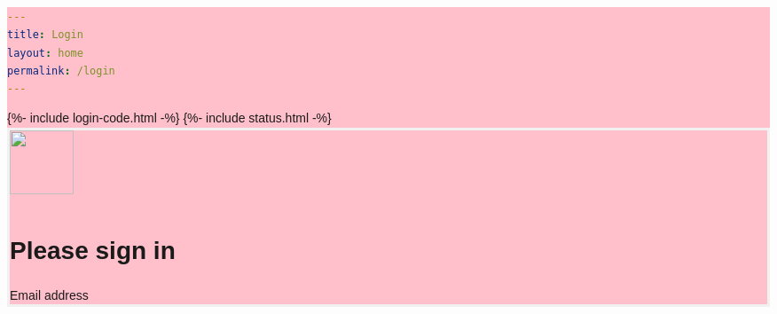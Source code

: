 ```yaml
---
title: Login
layout: home
permalink: /login
---
```


<html>
<head>
    {%- include login-code.html -%}
    {%- include status.html -%}
    <meta charset="utf-8">
    <meta name="viewport" content="width=device-width, initial-scale=1, shrink-to-fit=no">
    <meta name="description" content="">
    <meta name="author" content="">
    <link rel="icon" href="/docs/4.0/assets/img/favicons/favicon.ico">
    <link rel="canonical" href="https://getbootstrap.com/docs/4.0/examples/sign-in/">
<style>   
Body {  
  font-family: Calibri, Helvetica, sans-serif;  
  background-color: pink;  
}  
button {   
       background-color: #4CAF50;   
       width: 100%;  
        color: orange;   
        padding: 15px;   
        margin: 10px 0px;   
        border: none;   
        cursor: pointer;   
         }   
 form {   
        border: 3px solid #f1f1f1;   
    }   
 input[type=text], input[type=password] {   
        width: 100%;   
        margin: 8px 0;  
        padding: 12px 20px;   
        display: inline-block;   
        border: 2px solid green;   
        box-sizing: border-box;   
    }  
 button:hover {   
        opacity: 0.7;   
    }   
  .cancelbtn {   
        width: auto;   
        padding: 10px 18px;  
        margin: 10px 5px;  
    }   
 .container {   
        padding: 25px;   
        background-color: lightblue;  
    }   
</style>   
</head>     
  <body class="text-center">
    <form class="form-signin">
      <img class="mb-4" src="https://getbootstrap.com/docs/4.0/assets/brand/bootstrap-solid.svg" alt="" width="72" height="72">
      <h1 class="h3 mb-3 font-weight-normal">Please sign in</h1>
      <label for="inputEmail" class="sr-only">Email address</label>